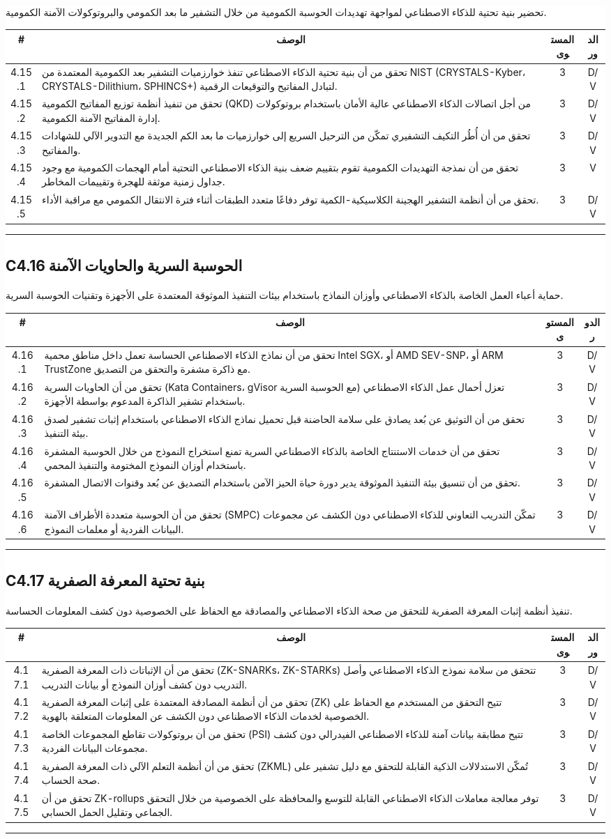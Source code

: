 تحضير بنية تحتية للذكاء الاصطناعي لمواجهة تهديدات الحوسبة الكمومية من خلال التشفير ما بعد الكمومي والبروتوكولات الآمنة الكمومية.

|   #    | الوصف                                                                                                                                                                          | المستوى | الدور |
| :----: | ------------------------------------------------------------------------------------------------------------------------------------------------------------------------------ | :-----: | :---: |
| 4.15.1 | تحقق من أن بنية تحتية الذكاء الاصطناعي تنفذ خوارزميات التشفير بعد الكمومية المعتمدة من NIST (CRYSTALS-Kyber، CRYSTALS-Dilithium، SPHINCS+) لتبادل المفاتيح والتوقيعات الرقمية. |    3    |  D/V  |
| 4.15.2 | تحقق من تنفيذ أنظمة توزيع المفاتيح الكمومية (QKD) من أجل اتصالات الذكاء الاصطناعي عالية الأمان باستخدام بروتوكولات إدارة المفاتيح الآمنة الكمومية.                             |    3    |  D/V  |
| 4.15.3 | تحقق من أن أُطُر التكيف التشفيري تمكّن من الترحيل السريع إلى خوارزميات ما بعد الكم الجديدة مع التدوير الآلي للشهادات والمفاتيح.                                                |    3    |  D/V  |
| 4.15.4 | تحقق من أن نمذجة التهديدات الكمومية تقوم بتقييم ضعف بنية الذكاء الاصطناعي التحتية أمام الهجمات الكمومية مع وجود جداول زمنية موثقة للهجرة وتقييمات المخاطر.                     |    3    |   V   |
| 4.15.5 | تحقق من أن أنظمة التشفير الهجينة الكلاسيكية-الكمية توفر دفاعًا متعدد الطبقات أثناء فترة الانتقال الكمومي مع مراقبة الأداء.                                                     |    3    |  D/V  |

---

## C4.16 الحوسبة السرية والحاويات الآمنة

حماية أعباء العمل الخاصة بالذكاء الاصطناعي وأوزان النماذج باستخدام بيئات التنفيذ الموثوقة المعتمدة على الأجهزة وتقنيات الحوسبة السرية.

|   #    | الوصف                                                                                                                                                    | المستوى | الدور |
| :----: | -------------------------------------------------------------------------------------------------------------------------------------------------------- | :-----: | :---: |
| 4.16.1 | تحقق من أن نماذج الذكاء الاصطناعي الحساسة تعمل داخل مناطق محمية Intel SGX، أو AMD SEV-SNP، أو ARM TrustZone مع ذاكرة مشفرة والتحقق من التصديق.           |    3    |  D/V  |
| 4.16.2 | تحقق من أن الحاويات السرية (Kata Containers، gVisor مع الحوسبة السرية) تعزل أحمال عمل الذكاء الاصطناعي باستخدام تشفير الذاكرة المدعوم بواسطة الأجهزة.    |    3    |  D/V  |
| 4.16.3 | تحقق من أن التوثيق عن بُعد يصادق على سلامة الحاضنة قبل تحميل نماذج الذكاء الاصطناعي باستخدام إثبات تشفير لصدق بيئة التنفيذ.                              |    3    |  D/V  |
| 4.16.4 | تحقق من أن خدمات الاستنتاج الخاصة بالذكاء الاصطناعي السرية تمنع استخراج النموذج من خلال الحوسبة المشفرة باستخدام أوزان النموذج المختومة والتنفيذ المحمي. |    3    |  D/V  |
| 4.16.5 | تحقق من أن تنسيق بيئة التنفيذ الموثوقة يدير دورة حياة الحيز الآمن باستخدام التصديق عن بُعد وقنوات الاتصال المشفرة.                                       |    3    |  D/V  |
| 4.16.6 | تحقق من أن الحوسبة متعددة الأطراف الآمنة (SMPC) تمكّن التدريب التعاوني للذكاء الاصطناعي دون الكشف عن مجموعات البيانات الفردية أو معلمات النموذج.         |    3    |  D/V  |

---

## C4.17 بنية تحتية المعرفة الصفرية

تنفيذ أنظمة إثبات المعرفة الصفرية للتحقق من صحة الذكاء الاصطناعي والمصادقة مع الحفاظ على الخصوصية دون كشف المعلومات الحساسة.

|   #    | الوصف                                                                                                                                                                             | المستوى | الدور |
| :----: | --------------------------------------------------------------------------------------------------------------------------------------------------------------------------------- | :-----: | :---: |
| 4.17.1 | تحقق من أن الإثباتات ذات المعرفة الصفرية (ZK-SNARKs، ZK-STARKs) تتحقق من سلامة نموذج الذكاء الاصطناعي وأصل التدريب دون كشف أوزان النموذج أو بيانات التدريب.                       |    3    |  D/V  |
| 4.17.2 | تحقق من أن أنظمة المصادقة المعتمدة على إثبات المعرفة الصفرية (ZK) تتيح التحقق من المستخدم مع الحفاظ على الخصوصية لخدمات الذكاء الاصطناعي دون الكشف عن المعلومات المتعلقة بالهوية. |    3    |  D/V  |
| 4.17.3 | تحقق من أن بروتوكولات تقاطع المجموعات الخاصة (PSI) تتيح مطابقة بيانات آمنة للذكاء الاصطناعي الفيدرالي دون كشف مجموعات البيانات الفردية.                                           |    3    |  D/V  |
| 4.17.4 | تحقق من أن أنظمة التعلم الآلي ذات المعرفة الصفرية (ZKML) تُمكّن الاستدلالات الذكية القابلة للتحقق مع دليل تشفير على صحة الحساب.                                                   |    3    |  D/V  |
| 4.17.5 | تحقق من أن ZK-rollups توفر معالجة معاملات الذكاء الاصطناعي القابلة للتوسع والمحافظة على الخصوصية من خلال التحقق الجماعي وتقليل الحمل الحسابي.                                     |    3    |  D/V  |

---